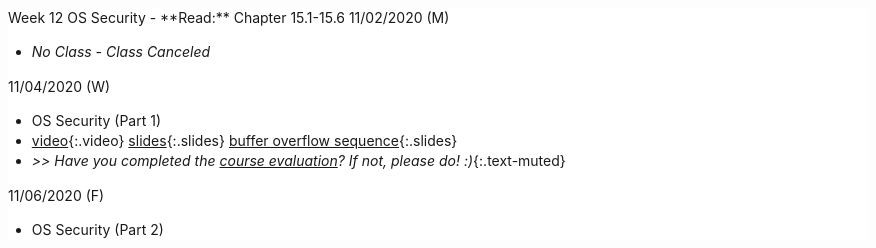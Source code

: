 <td markdown="span">
</td>
</tr>





<tr>
<td id="week12" markdown="span">Week 12</td>

<td markdown="span" class="note">OS Security</td>





<td markdown="span" markdown="1">
- **Read:** Chapter 15.1-15.6
</td>
</tr>

<tr>

<td markdown="span">11/02/2020 (M)</td>

<td markdown="span" markdown="1">


- _No Class - Class Canceled_

</td>

<td markdown="span" markdown="1">
</td>
</tr>

<tr>

<td markdown="span">11/04/2020 (W)</td>

<td markdown="span" markdown="1">

- OS Security (Part 1)
- [video](https://zoom.us/rec/share/MXjKfMxqM70sLUJsEvefc9wriMr8kuvPCWgVGWvQ7_wLEDoeibN0d-oWuXzpAfQL._e-x0YE-cFpDBctW){:.video}
[slides](files/cs460-10-security-p1.pdf){:.slides}
[buffer overflow sequence](files/slides-security-buffer-overflow.pdf){:.slides}
- _>> Have you completed the [course evaluation](https://montana.campuslabs.com/eval-home/cei/csci/460/801)? If not, please do! :)_{:.text-muted}
</td>

<td markdown="span" markdown="1"></td>
</tr>

<tr>

<td markdown="span">11/06/2020 (F)</td>

<td markdown="span" markdown="1">


- OS Security (Part 2)
